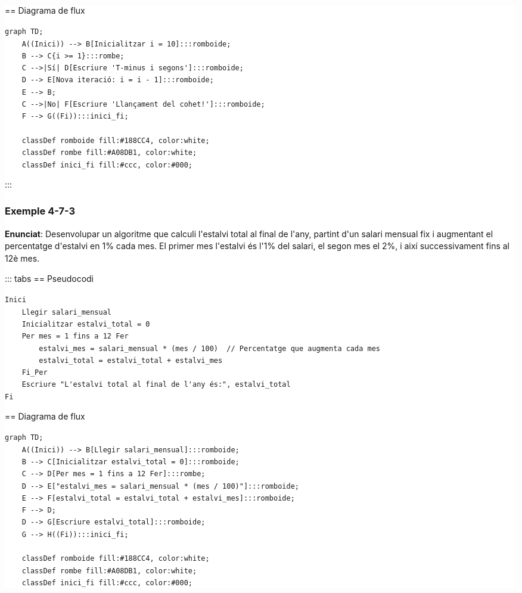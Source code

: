 == Diagrama de flux

```mermaid
graph TD;
    A((Inici)) --> B[Inicialitzar i = 10]:::romboide;
    B --> C{i >= 1}:::rombe;
    C -->|Sí| D[Escriure 'T-minus i segons']:::romboide;
    D --> E[Nova iteració: i = i - 1]:::romboide;
    E --> B;
    C -->|No| F[Escriure 'Llançament del cohet!']:::romboide;
    F --> G((Fi)):::inici_fi;

    classDef romboide fill:#188CC4, color:white;
    classDef rombe fill:#A08DB1, color:white;
    classDef inici_fi fill:#ccc, color:#000;
```

:::

### Exemple 4-7-3

**Enunciat**: Desenvolupar un algoritme que calculi l'estalvi total al final de l'any, partint d'un salari mensual fix i augmentant el percentatge d'estalvi en 1% cada mes. El primer mes l'estalvi és l'1% del salari, el segon mes el 2%, i així successivament fins al 12è mes.

::: tabs
== Pseudocodi

```
Inici
    Llegir salari_mensual
    Inicialitzar estalvi_total = 0
    Per mes = 1 fins a 12 Fer
        estalvi_mes = salari_mensual * (mes / 100)  // Percentatge que augmenta cada mes
        estalvi_total = estalvi_total + estalvi_mes
    Fi_Per
    Escriure "L'estalvi total al final de l'any és:", estalvi_total
Fi
```

== Diagrama de flux

```mermaid
graph TD;
    A((Inici)) --> B[Llegir salari_mensual]:::romboide;
    B --> C[Inicialitzar estalvi_total = 0]:::romboide;
    C --> D[Per mes = 1 fins a 12 Fer]:::rombe;
    D --> E["estalvi_mes = salari_mensual * (mes / 100)"]:::romboide;
    E --> F[estalvi_total = estalvi_total + estalvi_mes]:::romboide;
    F --> D;
    D --> G[Escriure estalvi_total]:::romboide;
    G --> H((Fi)):::inici_fi;

    classDef romboide fill:#188CC4, color:white;
    classDef rombe fill:#A08DB1, color:white;
    classDef inici_fi fill:#ccc, color:#000;
```
